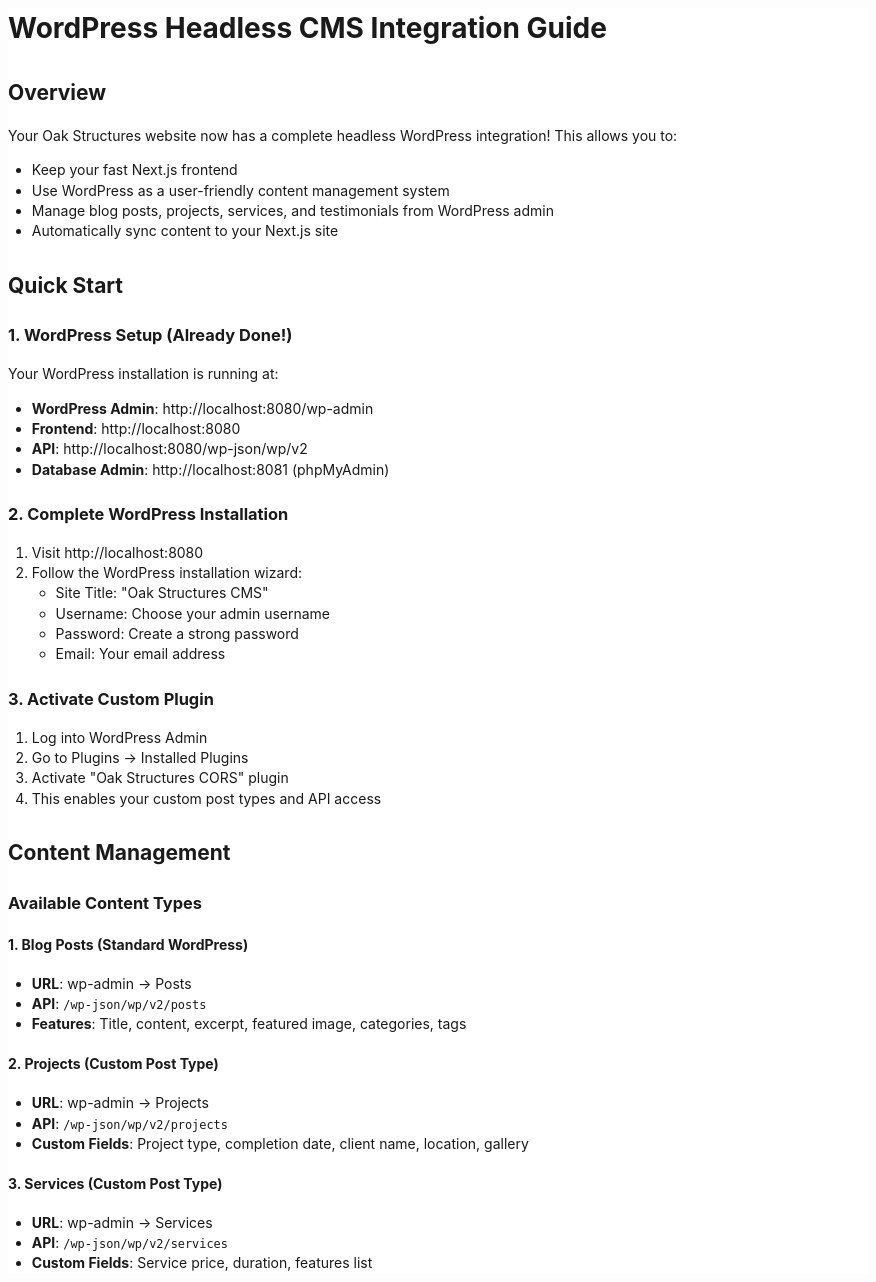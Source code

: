 # WordPress Headless CMS Integration Guide

## Overview

Your Oak Structures website now has a complete headless WordPress integration! This allows you to:
- Keep your fast Next.js frontend
- Use WordPress as a user-friendly content management system
- Manage blog posts, projects, services, and testimonials from WordPress admin
- Automatically sync content to your Next.js site

## Quick Start

### 1. WordPress Setup (Already Done!)
Your WordPress installation is running at:
- **WordPress Admin**: http://localhost:8080/wp-admin
- **Frontend**: http://localhost:8080
- **API**: http://localhost:8080/wp-json/wp/v2
- **Database Admin**: http://localhost:8081 (phpMyAdmin)

### 2. Complete WordPress Installation
1. Visit http://localhost:8080
2. Follow the WordPress installation wizard:
   - Site Title: "Oak Structures CMS"
   - Username: Choose your admin username
   - Password: Create a strong password
   - Email: Your email address

### 3. Activate Custom Plugin
1. Log into WordPress Admin
2. Go to Plugins → Installed Plugins
3. Activate "Oak Structures CORS" plugin
4. This enables your custom post types and API access

## Content Management

### Available Content Types

#### 1. Blog Posts (Standard WordPress)
- **URL**: wp-admin → Posts
- **API**: `/wp-json/wp/v2/posts`
- **Features**: Title, content, excerpt, featured image, categories, tags

#### 2. Projects (Custom Post Type)
- **URL**: wp-admin → Projects
- **API**: `/wp-json/wp/v2/projects`
- **Custom Fields**: Project type, completion date, client name, location, gallery

#### 3. Services (Custom Post Type)
- **URL**: wp-admin → Services
- **API**: `/wp-json/wp/v2/services`
- **Custom Fields**: Service price, duration, features list
